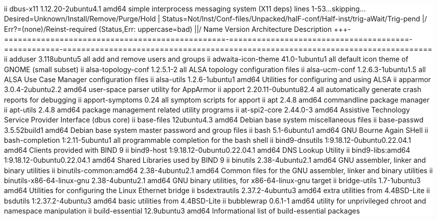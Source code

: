 ii  dbus-x11                                         1.12.20-2ubuntu4.1                      amd64        simple interprocess messaging system (X11 deps)
lines 1-53...skipping...
Desired=Unknown/Install/Remove/Purge/Hold
| Status=Not/Inst/Conf-files/Unpacked/halF-conf/Half-inst/trig-aWait/Trig-pend
|/ Err?=(none)/Reinst-required (Status,Err: uppercase=bad)
||/ Name                                             Version                                 Architecture Description
+++-================================================-=======================================-============-================================================================================
ii  adduser                                          3.118ubuntu5                            all          add and remove users and groups
ii  adwaita-icon-theme                               41.0-1ubuntu1                           all          default icon theme of GNOME (small subset)
ii  alsa-topology-conf                               1.2.5.1-2                               all          ALSA topology configuration files
ii  alsa-ucm-conf                                    1.2.6.3-1ubuntu1.5                      all          ALSA Use Case Manager configuration files
ii  alsa-utils                                       1.2.6-1ubuntu1                          amd64        Utilities for configuring and using ALSA
ii  apparmor                                         3.0.4-2ubuntu2.2                        amd64        user-space parser utility for AppArmor
ii  apport                                           2.20.11-0ubuntu82.4                     all          automatically generate crash reports for debugging
ii  apport-symptoms                                  0.24                                    all          symptom scripts for apport
ii  apt                                              2.4.8                                   amd64        commandline package manager
ii  apt-utils                                        2.4.8                                   amd64        package management related utility programs
ii  at-spi2-core                                     2.44.0-3                                amd64        Assistive Technology Service Provider Interface (dbus core)
ii  base-files                                       12ubuntu4.3                             amd64        Debian base system miscellaneous files
ii  base-passwd                                      3.5.52build1                            amd64        Debian base system master password and group files
ii  bash                                             5.1-6ubuntu1                            amd64        GNU Bourne Again SHell
ii  bash-completion                                  1:2.11-5ubuntu1                         all          programmable completion for the bash shell
ii  bind9-dnsutils                                   1:9.18.12-0ubuntu0.22.04.1              amd64        Clients provided with BIND 9
ii  bind9-host                                       1:9.18.12-0ubuntu0.22.04.1              amd64        DNS Lookup Utility
ii  bind9-libs:amd64                                 1:9.18.12-0ubuntu0.22.04.1              amd64        Shared Libraries used by BIND 9
ii  binutils                                         2.38-4ubuntu2.1                         amd64        GNU assembler, linker and binary utilities
ii  binutils-common:amd64                            2.38-4ubuntu2.1                         amd64        Common files for the GNU assembler, linker and binary utilities
ii  binutils-x86-64-linux-gnu                        2.38-4ubuntu2.1                         amd64        GNU binary utilities, for x86-64-linux-gnu target
ii  bridge-utils                                     1.7-1ubuntu3                            amd64        Utilities for configuring the Linux Ethernet bridge
ii  bsdextrautils                                    2.37.2-4ubuntu3                         amd64        extra utilities from 4.4BSD-Lite
ii  bsdutils                                         1:2.37.2-4ubuntu3                       amd64        basic utilities from 4.4BSD-Lite
ii  bubblewrap                                       0.6.1-1                                 amd64        utility for unprivileged chroot and namespace manipulation
ii  build-essential                                  12.9ubuntu3                             amd64        Informational list of build-essential packages